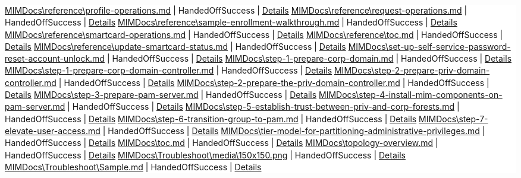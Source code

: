  [MIMDocs\reference\profile-operations.md](https://github.com/Microsoft/MIMDocs-pr/blob/9411cf67965bff66b7e24b967f1b77332b02633e/MIMDocs/reference/profile-operations.md) | HandedOffSuccess | [Details](#a85e29e131ec3d1420d4c1d98a7e1a9789b6327d276)
 [MIMDocs\reference\request-operations.md](https://github.com/Microsoft/MIMDocs-pr/blob/9411cf67965bff66b7e24b967f1b77332b02633e/MIMDocs/reference/request-operations.md) | HandedOffSuccess | [Details](#e60456a665b7492b1306c418964d2ac74788aaab277)
 [MIMDocs\reference\sample-enrollment-walkthrough.md](https://github.com/Microsoft/MIMDocs-pr/blob/9411cf67965bff66b7e24b967f1b77332b02633e/MIMDocs/reference/sample-enrollment-walkthrough.md) | HandedOffSuccess | [Details](#4504d3dcef3dc8e5d140837a9cffe8a43ab683b9278)
 [MIMDocs\reference\smartcard-operations.md](https://github.com/Microsoft/MIMDocs-pr/blob/9411cf67965bff66b7e24b967f1b77332b02633e/MIMDocs/reference/smartcard-operations.md) | HandedOffSuccess | [Details](#64ce46de2f5a810a11f847055a930667e6013855279)
 [MIMDocs\reference\toc.md](https://github.com/Microsoft/MIMDocs-pr/blob/9411cf67965bff66b7e24b967f1b77332b02633e/MIMDocs/reference/toc.md) | HandedOffSuccess | [Details](#8e114723b756aa92615bd16f000fc35e01231c2d280)
 [MIMDocs\reference\update-smartcard-status.md](https://github.com/Microsoft/MIMDocs-pr/blob/9411cf67965bff66b7e24b967f1b77332b02633e/MIMDocs/reference/update-smartcard-status.md) | HandedOffSuccess | [Details](#c49813b84aef1af60341c204dd69c67789cd3ad9281)
 [MIMDocs\set-up-self-service-password-reset-account-unlock.md](https://github.com/Microsoft/MIMDocs-pr/blob/9411cf67965bff66b7e24b967f1b77332b02633e/MIMDocs/set-up-self-service-password-reset-account-unlock.md) | HandedOffSuccess | [Details](#6d51f789071730106ef192c34b0f2246fedac8f7282)
 [MIMDocs\step-1-prepare-corp-domain.md](https://github.com/Microsoft/MIMDocs-pr/blob/9411cf67965bff66b7e24b967f1b77332b02633e/MIMDocs/step-1-prepare-corp-domain.md) | HandedOffSuccess | [Details](#fdb4b8fdbb941a0d49a933ab011a89cab9fa0d51284)
 [MIMDocs\step-1-prepare-corp-domain-controller.md](https://github.com/Microsoft/MIMDocs-pr/blob/9411cf67965bff66b7e24b967f1b77332b02633e/MIMDocs/step-1-prepare-corp-domain-controller.md) | HandedOffSuccess | [Details](#b94b1edf371657ed5cd3b52c6620932f82d3cc86283)
 [MIMDocs\step-2-prepare-priv-domain-controller.md](https://github.com/Microsoft/MIMDocs-pr/blob/9411cf67965bff66b7e24b967f1b77332b02633e/MIMDocs/step-2-prepare-priv-domain-controller.md) | HandedOffSuccess | [Details](#247af07bdb758bf3675949a8047ed63ca6ef4da6285)
 [MIMDocs\step-2-prepare-the-priv-domain-controller.md](https://github.com/Microsoft/MIMDocs-pr/blob/9411cf67965bff66b7e24b967f1b77332b02633e/MIMDocs/step-2-prepare-the-priv-domain-controller.md) | HandedOffSuccess | [Details](#978a45973d238da485b357ca4a0cf0c07358b519286)
 [MIMDocs\step-3-prepare-pam-server.md](https://github.com/Microsoft/MIMDocs-pr/blob/9411cf67965bff66b7e24b967f1b77332b02633e/MIMDocs/step-3-prepare-pam-server.md) | HandedOffSuccess | [Details](#b0bb6867e08e0b522c48e8ea1c69d048986e4ea4287)
 [MIMDocs\step-4-install-mim-components-on-pam-server.md](https://github.com/Microsoft/MIMDocs-pr/blob/9411cf67965bff66b7e24b967f1b77332b02633e/MIMDocs/step-4-install-mim-components-on-pam-server.md) | HandedOffSuccess | [Details](#602ec0f97def695fffdad60212dfc08630006732288)
 [MIMDocs\step-5-establish-trust-between-priv-and-corp-forests.md](https://github.com/Microsoft/MIMDocs-pr/blob/9411cf67965bff66b7e24b967f1b77332b02633e/MIMDocs/step-5-establish-trust-between-priv-and-corp-forests.md) | HandedOffSuccess | [Details](#d269abb76d6321b373b036c63dd923a589774233289)
 [MIMDocs\step-6-transition-group-to-pam.md](https://github.com/Microsoft/MIMDocs-pr/blob/9411cf67965bff66b7e24b967f1b77332b02633e/MIMDocs/step-6-transition-group-to-pam.md) | HandedOffSuccess | [Details](#7c2015e0a6c825882ef314930b1845e3ecba351e290)
 [MIMDocs\step-7-elevate-user-access.md](https://github.com/Microsoft/MIMDocs-pr/blob/9411cf67965bff66b7e24b967f1b77332b02633e/MIMDocs/step-7-elevate-user-access.md) | HandedOffSuccess | [Details](#668186b052599f8268fc48fef9adfb31a7477764291)
 [MIMDocs\tier-model-for-partitioning-administrative-privileges.md](https://github.com/Microsoft/MIMDocs-pr/blob/9411cf67965bff66b7e24b967f1b77332b02633e/MIMDocs/tier-model-for-partitioning-administrative-privileges.md) | HandedOffSuccess | [Details](#ff103c9c44c8c02b976f4dc149643cc0a9408c13292)
 [MIMDocs\toc.md](https://github.com/Microsoft/MIMDocs-pr/blob/9411cf67965bff66b7e24b967f1b77332b02633e/MIMDocs/toc.md) | HandedOffSuccess | [Details](#b23b075b34e915308d532dce949a691881c84d56293)
 [MIMDocs\topology-overview.md](https://github.com/Microsoft/MIMDocs-pr/blob/9411cf67965bff66b7e24b967f1b77332b02633e/MIMDocs/topology-overview.md) | HandedOffSuccess | [Details](#3d011289ef303537b5062d999a686830c2da9d8e294)
 [MIMDocs\Troubleshoot\media\150x150.png](https://github.com/Microsoft/MIMDocs-pr/blob/9411cf67965bff66b7e24b967f1b77332b02633e/MIMDocs/Troubleshoot/media/150x150.png) | HandedOffSuccess | [Details](#84421bf7f4ba657e685239fb27f4798a46485f71296)
 [MIMDocs\Troubleshoot\Sample.md](https://github.com/Microsoft/MIMDocs-pr/blob/9411cf67965bff66b7e24b967f1b77332b02633e/MIMDocs/Troubleshoot/Sample.md) | HandedOffSuccess | [Details](#80f16e5851e574014594e4d93ba194beb2cc9653297)